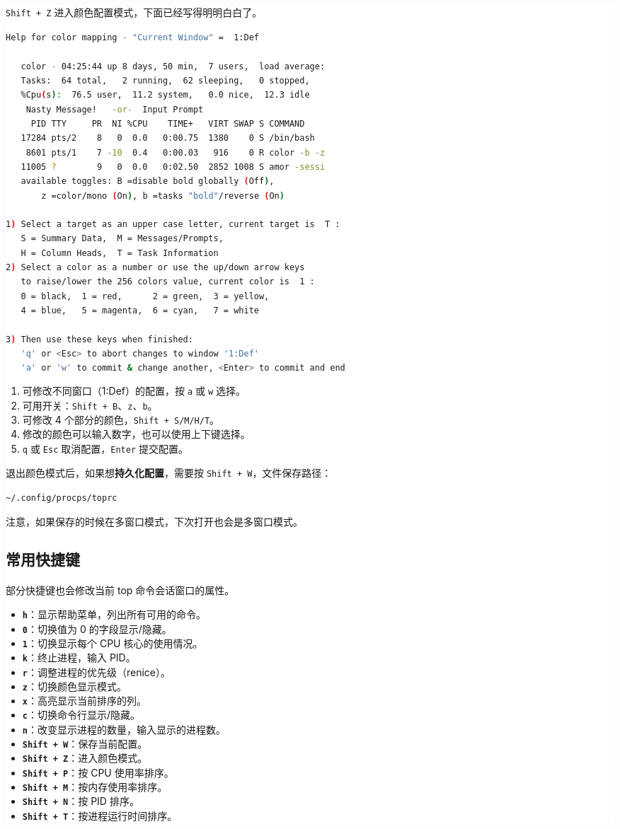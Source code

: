 `Shift + Z` 进入颜色配置模式，下面已经写得明明白白了。

```bash {frame="none"}
Help for color mapping - "Current Window" =  1:Def

   color - 04:25:44 up 8 days, 50 min,  7 users,  load average:
   Tasks:  64 total,   2 running,  62 sleeping,   0 stopped,
   %Cpu(s):  76.5 user,  11.2 system,   0.0 nice,  12.3 idle
    Nasty Message!   -or-  Input Prompt
     PID TTY     PR  NI %CPU    TIME+   VIRT SWAP S COMMAND
   17284 pts/2    8   0  0.0   0:00.75  1380    0 S /bin/bash
    8601 pts/1    7 -10  0.4   0:00.03   916    0 R color -b -z
   11005 ?        9   0  0.0   0:02.50  2852 1008 S amor -sessi
   available toggles: B =disable bold globally (Off),
       z =color/mono (On), b =tasks "bold"/reverse (On)

1) Select a target as an upper case letter, current target is  T :
   S = Summary Data,  M = Messages/Prompts,
   H = Column Heads,  T = Task Information
2) Select a color as a number or use the up/down arrow keys
   to raise/lower the 256 colors value, current color is  1 :
   0 = black,  1 = red,      2 = green,  3 = yellow,
   4 = blue,   5 = magenta,  6 = cyan,   7 = white

3) Then use these keys when finished:
   'q' or <Esc> to abort changes to window '1:Def'
   'a' or 'w' to commit & change another, <Enter> to commit and end
```

1. 可修改不同窗口（1:Def）的配置，按 `a` 或 `w` 选择。
2. 可用开关：`Shift + B`、`z`、`b`。
3. 可修改 4 个部分的颜色，`Shift + S/M/H/T`。
4. 修改的颜色可以输入数字，也可以使用上下键选择。
5. `q`  或 `Esc` 取消配置，`Enter` 提交配置。

退出颜色模式后，如果想**持久化配置**，需要按 `Shift + W`，文件保存路径：

```bash {frame="none"}
~/.config/procps/toprc
```

注意，如果保存的时候在多窗口模式，下次打开也会是多窗口模式。

## 常用快捷键

部分快捷键也会修改当前 top 命令会话窗口的属性。

* **`h`**：显示帮助菜单，列出所有可用的命令。
* **`0`**：切换值为 0 的字段显示/隐藏。
* **`1`**：切换显示每个 CPU 核心的使用情况。
* **`k`**：终止进程，输入 PID。
* **`r`**：调整进程的优先级（renice）。
* **`z`**：切换颜色显示模式。
* **`x`**：高亮显示当前排序的列。
* **`c`**：切换命令行显示/隐藏。
* **`n`**：改变显示进程的数量，输入显示的进程数。
* **`Shift + W`**：保存当前配置。
* **`Shift + Z`**：进入颜色模式。
* **`Shift + P`**：按 CPU 使用率排序。
* **`Shift + M`**：按内存使用率排序。
* **`Shift + N`**：按 PID 排序。
* **`Shift + T`**：按进程运行时间排序。
